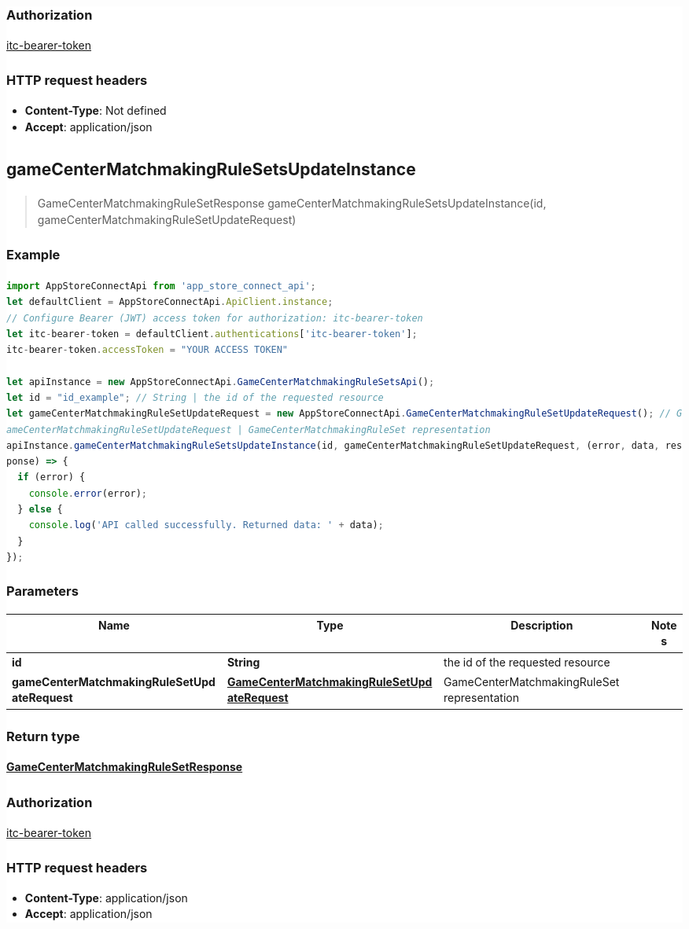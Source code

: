 ### Authorization

[itc-bearer-token](../README.md#itc-bearer-token)

### HTTP request headers

- **Content-Type**: Not defined
- **Accept**: application/json


## gameCenterMatchmakingRuleSetsUpdateInstance

> GameCenterMatchmakingRuleSetResponse gameCenterMatchmakingRuleSetsUpdateInstance(id, gameCenterMatchmakingRuleSetUpdateRequest)



### Example

```javascript
import AppStoreConnectApi from 'app_store_connect_api';
let defaultClient = AppStoreConnectApi.ApiClient.instance;
// Configure Bearer (JWT) access token for authorization: itc-bearer-token
let itc-bearer-token = defaultClient.authentications['itc-bearer-token'];
itc-bearer-token.accessToken = "YOUR ACCESS TOKEN"

let apiInstance = new AppStoreConnectApi.GameCenterMatchmakingRuleSetsApi();
let id = "id_example"; // String | the id of the requested resource
let gameCenterMatchmakingRuleSetUpdateRequest = new AppStoreConnectApi.GameCenterMatchmakingRuleSetUpdateRequest(); // GameCenterMatchmakingRuleSetUpdateRequest | GameCenterMatchmakingRuleSet representation
apiInstance.gameCenterMatchmakingRuleSetsUpdateInstance(id, gameCenterMatchmakingRuleSetUpdateRequest, (error, data, response) => {
  if (error) {
    console.error(error);
  } else {
    console.log('API called successfully. Returned data: ' + data);
  }
});
```

### Parameters


Name | Type | Description  | Notes
------------- | ------------- | ------------- | -------------
 **id** | **String**| the id of the requested resource | 
 **gameCenterMatchmakingRuleSetUpdateRequest** | [**GameCenterMatchmakingRuleSetUpdateRequest**](GameCenterMatchmakingRuleSetUpdateRequest.md)| GameCenterMatchmakingRuleSet representation | 

### Return type

[**GameCenterMatchmakingRuleSetResponse**](GameCenterMatchmakingRuleSetResponse.md)

### Authorization

[itc-bearer-token](../README.md#itc-bearer-token)

### HTTP request headers

- **Content-Type**: application/json
- **Accept**: application/json

